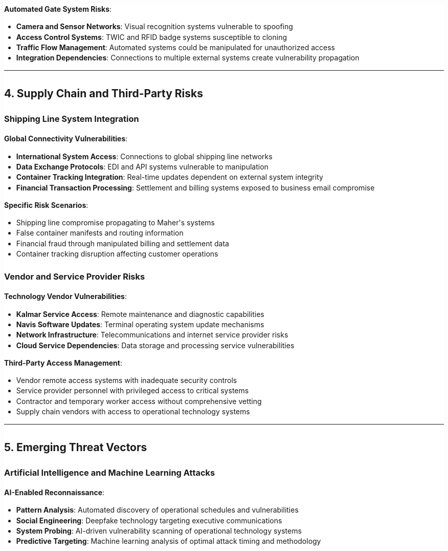 **Automated Gate System Risks**:
- **Camera and Sensor Networks**: Visual recognition systems vulnerable to spoofing
- **Access Control Systems**: TWIC and RFID badge systems susceptible to cloning
- **Traffic Flow Management**: Automated systems could be manipulated for unauthorized access
- **Integration Dependencies**: Connections to multiple external systems create vulnerability propagation

---

## 4. Supply Chain and Third-Party Risks

### Shipping Line System Integration

**Global Connectivity Vulnerabilities**:
- **International System Access**: Connections to global shipping line networks
- **Data Exchange Protocols**: EDI and API systems vulnerable to manipulation
- **Container Tracking Integration**: Real-time updates dependent on external system integrity
- **Financial Transaction Processing**: Settlement and billing systems exposed to business email compromise

**Specific Risk Scenarios**:
- Shipping line compromise propagating to Maher's systems
- False container manifests and routing information
- Financial fraud through manipulated billing and settlement data
- Container tracking disruption affecting customer operations

### Vendor and Service Provider Risks

**Technology Vendor Vulnerabilities**:
- **Kalmar Service Access**: Remote maintenance and diagnostic capabilities
- **Navis Software Updates**: Terminal operating system update mechanisms
- **Network Infrastructure**: Telecommunications and internet service provider risks
- **Cloud Service Dependencies**: Data storage and processing service vulnerabilities

**Third-Party Access Management**:
- Vendor remote access systems with inadequate security controls
- Service provider personnel with privileged access to critical systems
- Contractor and temporary worker access without comprehensive vetting
- Supply chain vendors with access to operational technology systems

---

## 5. Emerging Threat Vectors

### Artificial Intelligence and Machine Learning Attacks

**AI-Enabled Reconnaissance**:
- **Pattern Analysis**: Automated discovery of operational schedules and vulnerabilities
- **Social Engineering**: Deepfake technology targeting executive communications
- **System Probing**: AI-driven vulnerability scanning of operational technology systems
- **Predictive Targeting**: Machine learning analysis of optimal attack timing and methodology
